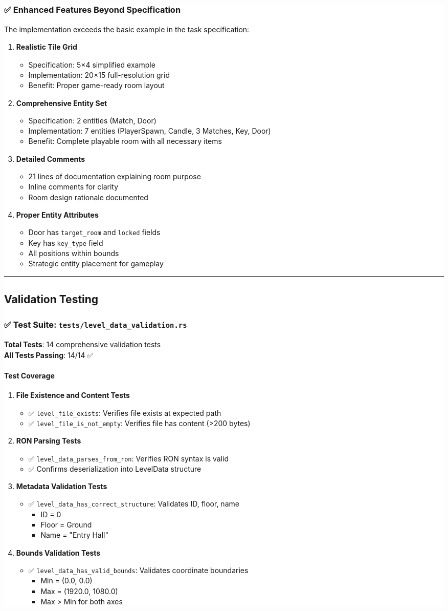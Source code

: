### ✅ Enhanced Features Beyond Specification

The implementation exceeds the basic example in the task specification:

1. **Realistic Tile Grid**
   - Specification: 5×4 simplified example
   - Implementation: 20×15 full-resolution grid
   - Benefit: Proper game-ready room layout

2. **Comprehensive Entity Set**
   - Specification: 2 entities (Match, Door)
   - Implementation: 7 entities (PlayerSpawn, Candle, 3 Matches, Key, Door)
   - Benefit: Complete playable room with all necessary items

3. **Detailed Comments**
   - 21 lines of documentation explaining room purpose
   - Inline comments for clarity
   - Room design rationale documented

4. **Proper Entity Attributes**
   - Door has `target_room` and `locked` fields
   - Key has `key_type` field
   - All positions within bounds
   - Strategic entity placement for gameplay

---

## Validation Testing

### ✅ Test Suite: `tests/level_data_validation.rs`

**Total Tests**: 14 comprehensive validation tests  
**All Tests Passing**: 14/14 ✅

#### Test Coverage

1. **File Existence and Content Tests**
   - ✅ `level_file_exists`: Verifies file exists at expected path
   - ✅ `level_file_is_not_empty`: Verifies file has content (>200 bytes)

2. **RON Parsing Tests**
   - ✅ `level_data_parses_from_ron`: Verifies RON syntax is valid
   - ✅ Confirms deserialization into LevelData structure

3. **Metadata Validation Tests**
   - ✅ `level_data_has_correct_structure`: Validates ID, floor, name
     - ID = 0
     - Floor = Ground
     - Name = "Entry Hall"

4. **Bounds Validation Tests**
   - ✅ `level_data_has_valid_bounds`: Validates coordinate boundaries
     - Min = (0.0, 0.0)
     - Max = (1920.0, 1080.0)
     - Max > Min for both axes
